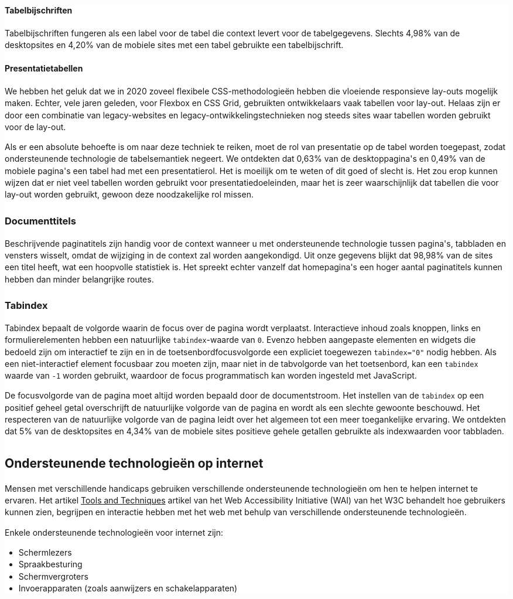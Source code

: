 #### Tabelbijschriften

Tabelbijschriften fungeren als een label voor de tabel die context levert voor de tabelgegevens. Slechts 4,98% van de desktopsites en 4,20% van de mobiele sites met een tabel gebruikte een tabelbijschrift.

#### Presentatietabellen

We hebben het geluk dat we in 2020 zoveel flexibele CSS-methodologieën hebben die vloeiende responsieve lay-outs mogelijk maken. Echter, vele jaren geleden, voor Flexbox en CSS Grid, gebruikten ontwikkelaars vaak tabellen voor lay-out. Helaas zijn er door een combinatie van legacy-websites en legacy-ontwikkelingstechnieken nog steeds sites waar tabellen worden gebruikt voor de lay-out.

Als er een absolute behoefte is om naar deze techniek te reiken, moet de rol van presentatie op de tabel worden toegepast, zodat ondersteunende technologie de tabelsemantiek negeert. We ontdekten dat 0,63% van de desktoppagina's en 0,49% van de mobiele pagina's een tabel had met een presentatierol. Het is moeilijk om te weten of dit goed of slecht is. Het zou erop kunnen wijzen dat er niet veel tabellen worden gebruikt voor presentatiedoeleinden, maar het is zeer waarschijnlijk dat tabellen die voor lay-out worden gebruikt, gewoon deze noodzakelijke rol missen.

### Documenttitels

Beschrijvende paginatitels zijn handig voor de context wanneer u met ondersteunende technologie tussen pagina's, tabbladen en vensters wisselt, omdat de wijziging in de context zal worden aangekondigd. Uit onze gegevens blijkt dat 98,98% van de sites een titel heeft, wat een hoopvolle statistiek is. Het spreekt echter vanzelf dat homepagina's een hoger aantal paginatitels kunnen hebben dan minder belangrijke routes.

### Tabindex

Tabindex bepaalt de volgorde waarin de focus over de pagina wordt verplaatst. Interactieve inhoud zoals knoppen, links en formulierelementen hebben een natuurlijke `tabindex`-waarde van `0`. Evenzo hebben aangepaste elementen en widgets die bedoeld zijn om interactief te zijn en in de toetsenbordfocusvolgorde een expliciet toegewezen `tabindex="0"` nodig hebben. Als een niet-interactief element focusbaar zou moeten zijn, maar niet in de tabvolgorde van het toetsenbord, kan een `tabindex` waarde van `-1` worden gebruikt, waardoor de focus programmatisch kan worden ingesteld met JavaScript.

De focusvolgorde van de pagina moet altijd worden bepaald door de documentstroom. Het instellen van de `tabindex` op een positief geheel getal overschrijft de natuurlijke volgorde van de pagina en wordt als een slechte gewoonte beschouwd. Het respecteren van de natuurlijke volgorde van de pagina leidt over het algemeen tot een meer toegankelijke ervaring. We ontdekten dat 5% van de desktopsites en 4,34% van de mobiele sites positieve gehele getallen gebruikte als indexwaarden voor tabbladen.

## Ondersteunende technologieën op internet

Mensen met verschillende handicaps gebruiken verschillende ondersteunende technologieën om hen te helpen internet te ervaren. Het artikel <a hreflang="en" href="https://www.w3.org/WAI/people-use-web/tools-techniques/">Tools and Techniques</a> artikel van het Web Accessibility Initiative (WAI) van het W3C behandelt hoe gebruikers kunnen zien, begrijpen en interactie hebben met het web met behulp van verschillende ondersteunende technologieën.

Enkele ondersteunende technologieën voor internet zijn:

- Schermlezers
- Spraakbesturing
- Schermvergroters
- Invoerapparaten (zoals aanwijzers en schakelapparaten)
